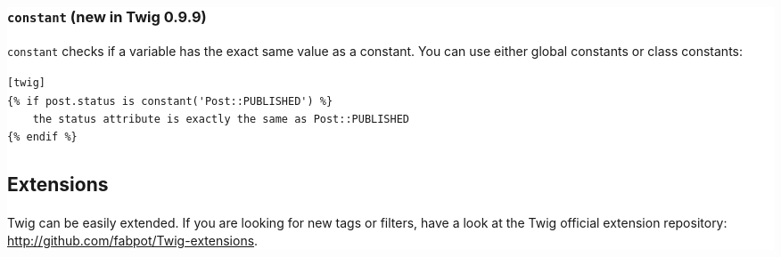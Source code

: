 ### `constant` (new in Twig 0.9.9)

`constant` checks if a variable has the exact same value as a constant. You
can use either global constants or class constants:

    [twig]
    {% if post.status is constant('Post::PUBLISHED') %}
        the status attribute is exactly the same as Post::PUBLISHED
    {% endif %}

Extensions
----------

Twig can be easily extended. If you are looking for new tags or filters, have
a look at the Twig official extension repository:
http://github.com/fabpot/Twig-extensions.
